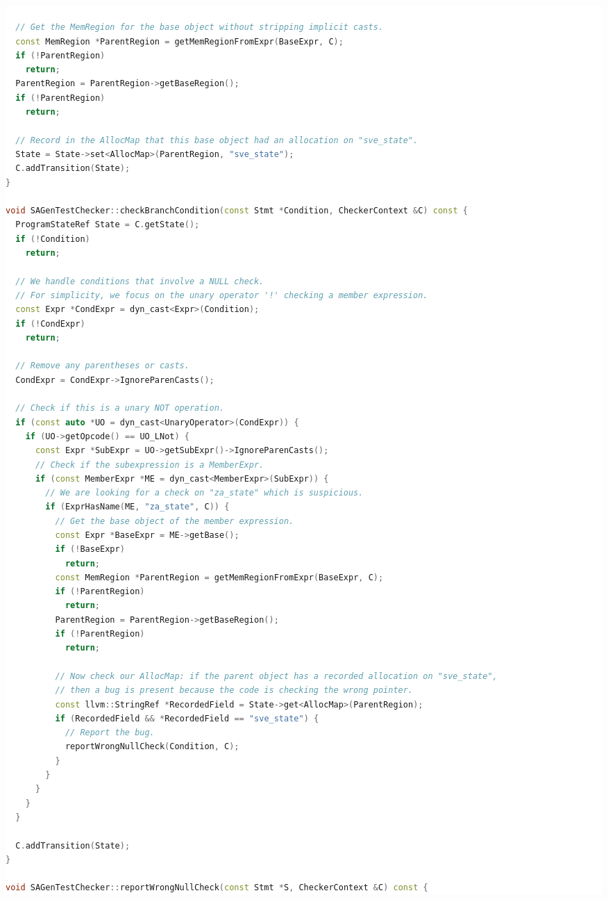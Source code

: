 ```cpp

  // Get the MemRegion for the base object without stripping implicit casts.
  const MemRegion *ParentRegion = getMemRegionFromExpr(BaseExpr, C);
  if (!ParentRegion)
    return;
  ParentRegion = ParentRegion->getBaseRegion();
  if (!ParentRegion)
    return;

  // Record in the AllocMap that this base object had an allocation on "sve_state".
  State = State->set<AllocMap>(ParentRegion, "sve_state");
  C.addTransition(State);
}

void SAGenTestChecker::checkBranchCondition(const Stmt *Condition, CheckerContext &C) const {
  ProgramStateRef State = C.getState();
  if (!Condition)
    return;

  // We handle conditions that involve a NULL check.
  // For simplicity, we focus on the unary operator '!' checking a member expression.
  const Expr *CondExpr = dyn_cast<Expr>(Condition);
  if (!CondExpr)
    return;

  // Remove any parentheses or casts.
  CondExpr = CondExpr->IgnoreParenCasts();

  // Check if this is a unary NOT operation.
  if (const auto *UO = dyn_cast<UnaryOperator>(CondExpr)) {
    if (UO->getOpcode() == UO_LNot) {
      const Expr *SubExpr = UO->getSubExpr()->IgnoreParenCasts();
      // Check if the subexpression is a MemberExpr.
      if (const MemberExpr *ME = dyn_cast<MemberExpr>(SubExpr)) {
        // We are looking for a check on "za_state" which is suspicious.
        if (ExprHasName(ME, "za_state", C)) {
          // Get the base object of the member expression.
          const Expr *BaseExpr = ME->getBase();
          if (!BaseExpr)
            return;
          const MemRegion *ParentRegion = getMemRegionFromExpr(BaseExpr, C);
          if (!ParentRegion)
            return;
          ParentRegion = ParentRegion->getBaseRegion();
          if (!ParentRegion)
            return;

          // Now check our AllocMap: if the parent object has a recorded allocation on "sve_state",
          // then a bug is present because the code is checking the wrong pointer.
          const llvm::StringRef *RecordedField = State->get<AllocMap>(ParentRegion);
          if (RecordedField && *RecordedField == "sve_state") {
            // Report the bug.
            reportWrongNullCheck(Condition, C);
          }
        }
      }
    }
  }

  C.addTransition(State);
}

void SAGenTestChecker::reportWrongNullCheck(const Stmt *S, CheckerContext &C) const {
```
